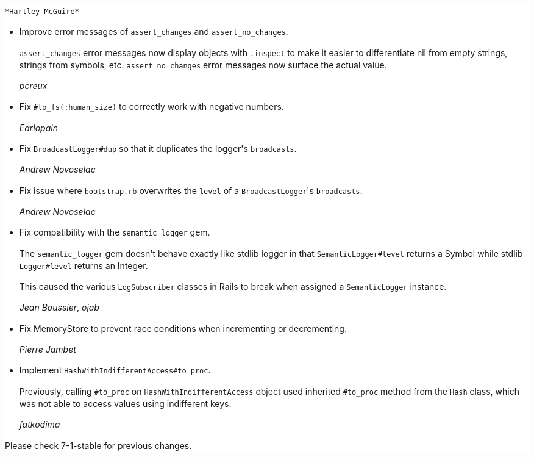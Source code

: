     *Hartley McGuire*

*   Improve error messages of `assert_changes` and `assert_no_changes`.

    `assert_changes` error messages now display objects with `.inspect` to make it easier
    to differentiate nil from empty strings, strings from symbols, etc.
    `assert_no_changes` error messages now surface the actual value.

    *pcreux*

*   Fix `#to_fs(:human_size)` to correctly work with negative numbers.

    *Earlopain*

*   Fix `BroadcastLogger#dup` so that it duplicates the logger's `broadcasts`.

    *Andrew Novoselac*

*   Fix issue where `bootstrap.rb` overwrites the `level` of a `BroadcastLogger`'s `broadcasts`.

    *Andrew Novoselac*

*   Fix compatibility with the `semantic_logger` gem.

    The `semantic_logger` gem doesn't behave exactly like stdlib logger in that
    `SemanticLogger#level` returns a Symbol while stdlib `Logger#level` returns an Integer.

    This caused the various `LogSubscriber` classes in Rails to break when assigned a
    `SemanticLogger` instance.

    *Jean Boussier*, *ojab*

*   Fix MemoryStore to prevent race conditions when incrementing or decrementing.

    *Pierre Jambet*

*   Implement `HashWithIndifferentAccess#to_proc`.

    Previously, calling `#to_proc` on `HashWithIndifferentAccess` object used inherited `#to_proc`
    method from the `Hash` class, which was not able to access values using indifferent keys.

    *fatkodima*

Please check [7-1-stable](https://github.com/rails/rails/blob/7-1-stable/activesupport/CHANGELOG.md) for previous changes.
